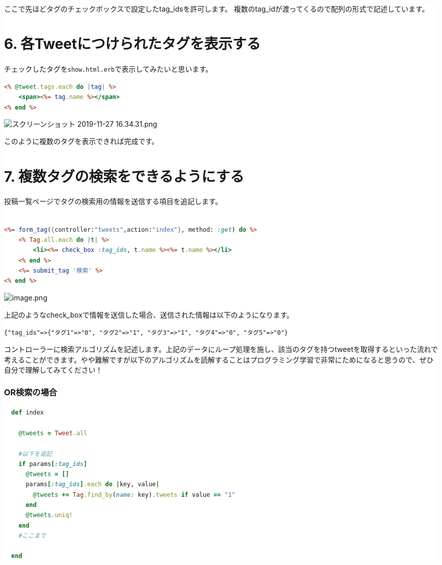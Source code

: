 ここで先ほどタグのチェックボックスで設定したtag_idsを許可します。
複数のtag_idが渡ってくるので配列の形式で記述しています。

# 6. 各Tweetにつけられたタグを表示する

チェックしたタグを`show.html.erb`で表示してみたいと思います。

```erb:tweets/show.html.erb
<% @tweet.tags.each do |tag| %>
    <span><%= tag.name %></span>
<% end %>
```

<img width="1226" alt="スクリーンショット 2019-11-27 16.34.31.png" src="https://qiita-image-store.s3.ap-northeast-1.amazonaws.com/0/451305/ab4d2a06-4162-81b7-8d00-e781c0c64f20.png">

このように複数のタグを表示できれば完成です。

# 7. 複数タグの検索をできるようにする

投稿一覧ページでタグの検索用の情報を送信する項目を追記します。

```erb:views/tweets/index.html.erb

<%= form_tag({controller:"tweets",action:"index"}, method: :get) do %>
    <% Tag.all.each do |t| %>
        <li><%= check_box :tag_ids, t.name %><%= t.name %></li>
    <% end %>
    <%= submit_tag '検索' %>
<% end %>

```

![image.png](https://qiita-image-store.s3.ap-northeast-1.amazonaws.com/0/614347/e650ef6c-bc07-b14a-0cfb-a4a44bc74389.png)

上記のようなcheck_boxで情報を送信した場合、送信された情報は以下のようになります。

```
{"tag_ids"=>{"タグ1"=>"0", "タグ2"=>"1", "タグ3"=>"1", "タグ4"=>"0", "タグ5"=>"0"}
```

コントローラーに検索アルゴリズムを記述します。上記のデータにループ処理を施し、該当のタグを持つtweetを取得するといった流れで考えることができます。やや難解ですが以下のアルゴリズムを読解することはプログラミング学習で非常にためになると思うので、ぜひ自分で理解してみてください！

### OR検索の場合

```app/controllers/tweets_controller.rb
  def index  

    @tweets = Tweet.all

    #以下を追記
    if params[:tag_ids]
      @tweets = []
      params[:tag_ids].each do |key, value|      
        @tweets += Tag.find_by(name: key).tweets if value == "1"
      end
      @tweets.uniq!
    end
    #ここまで

  end
```
